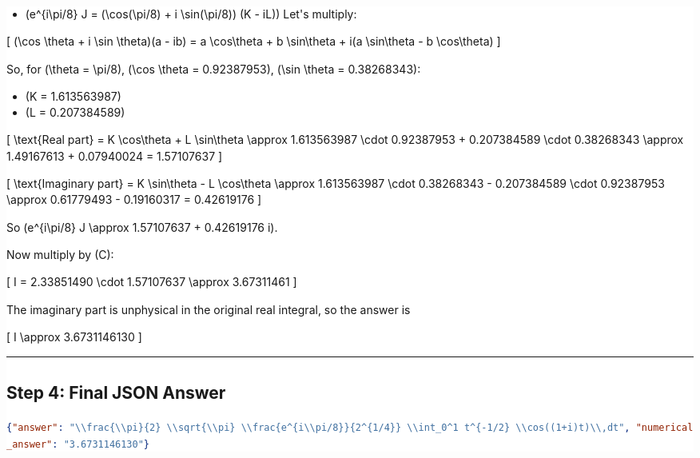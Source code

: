 - \(e^{i\pi/8} J = (\cos(\pi/8) + i \sin(\pi/8)) (K - iL)\)
Let's multiply:

\[
(\cos \theta + i \sin \theta)(a - ib) = a \cos\theta + b \sin\theta + i(a \sin\theta - b \cos\theta)
\]

So, for \(\theta = \pi/8\), \(\cos \theta = 0.92387953\), \(\sin \theta = 0.38268343\):

- \(K = 1.613563987\)
- \(L = 0.207384589\)

\[
\text{Real part} = K \cos\theta + L \sin\theta \approx 1.613563987 \cdot 0.92387953 + 0.207384589 \cdot 0.38268343 \approx 1.49167613 + 0.07940024 = 1.57107637
\]

\[
\text{Imaginary part} = K \sin\theta - L \cos\theta \approx 1.613563987 \cdot 0.38268343 - 0.207384589 \cdot 0.92387953 \approx 0.61779493 - 0.19160317 = 0.42619176
\]

So \(e^{i\pi/8} J \approx 1.57107637 + 0.42619176 i\).

Now multiply by \(C\):

\[
I = 2.33851490 \cdot 1.57107637 \approx 3.67311461
\]

The imaginary part is unphysical in the original real integral, so the answer is

\[
I \approx 3.6731146130
\]

---

## Step 4: Final JSON Answer

```json
{"answer": "\\frac{\\pi}{2} \\sqrt{\\pi} \\frac{e^{i\\pi/8}}{2^{1/4}} \\int_0^1 t^{-1/2} \\cos((1+i)t)\\,dt", "numerical_answer": "3.6731146130"}
```